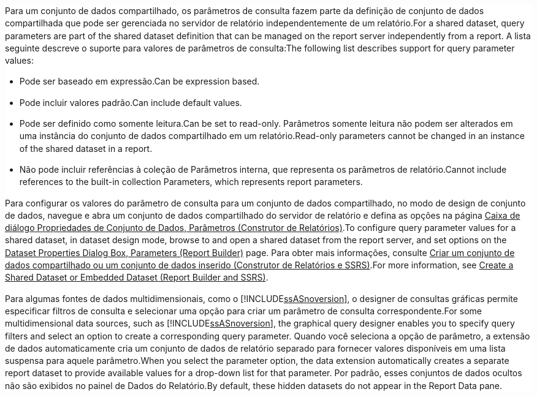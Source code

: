  <span data-ttu-id="fc9b9-306">Para um conjunto de dados compartilhado, os parâmetros de consulta fazem parte da definição de conjunto de dados compartilhada que pode ser gerenciada no servidor de relatório independentemente de um relatório.</span><span class="sxs-lookup"><span data-stu-id="fc9b9-306">For a shared dataset, query parameters are part of the shared dataset definition that can be managed on the report server independently from a report.</span></span> <span data-ttu-id="fc9b9-307">A lista seguinte descreve o suporte para valores de parâmetros de consulta:</span><span class="sxs-lookup"><span data-stu-id="fc9b9-307">The following list describes support for query parameter values:</span></span>  
  
-   <span data-ttu-id="fc9b9-308">Pode ser baseado em expressão.</span><span class="sxs-lookup"><span data-stu-id="fc9b9-308">Can be expression based.</span></span>  
  
-   <span data-ttu-id="fc9b9-309">Pode incluir valores padrão.</span><span class="sxs-lookup"><span data-stu-id="fc9b9-309">Can include default values.</span></span>  
  
-   <span data-ttu-id="fc9b9-310">Pode ser definido como somente leitura.</span><span class="sxs-lookup"><span data-stu-id="fc9b9-310">Can be set to read-only.</span></span> <span data-ttu-id="fc9b9-311">Parâmetros somente leitura não podem ser alterados em uma instância do conjunto de dados compartilhado em um relatório.</span><span class="sxs-lookup"><span data-stu-id="fc9b9-311">Read-only parameters cannot be changed in an instance of the shared dataset in a report.</span></span>  
  
-   <span data-ttu-id="fc9b9-312">Não pode incluir referências à coleção de Parâmetros interna, que representa os parâmetros de relatório.</span><span class="sxs-lookup"><span data-stu-id="fc9b9-312">Cannot include references to the built-in collection Parameters, which represents report parameters.</span></span>  
  
 <span data-ttu-id="fc9b9-313">Para configurar os valores do parâmetro de consulta para um conjunto de dados compartilhado, no modo de design de conjunto de dados, navegue e abra um conjunto de dados compartilhado do servidor de relatório e defina as opções na página [Caixa de diálogo Propriedades de Conjunto de Dados, Parâmetros &#40;Construtor de Relatórios&#41;](../dataset-properties-dialog-box-parameters-report-builder.md).</span><span class="sxs-lookup"><span data-stu-id="fc9b9-313">To configure query parameter values for a shared dataset, in dataset design mode, browse to and open a shared dataset from the report server, and set options on the [Dataset Properties Dialog Box, Parameters &#40;Report Builder&#41;](../dataset-properties-dialog-box-parameters-report-builder.md) page.</span></span> <span data-ttu-id="fc9b9-314">Para obter mais informações, consulte [Criar um conjunto de dados compartilhado ou um conjunto de dados inserido &#40;Construtor de Relatórios e SSRS&#41;](create-a-shared-dataset-or-embedded-dataset-report-builder-and-ssrs.md).</span><span class="sxs-lookup"><span data-stu-id="fc9b9-314">For more information, see [Create a Shared Dataset or Embedded Dataset &#40;Report Builder and SSRS&#41;](create-a-shared-dataset-or-embedded-dataset-report-builder-and-ssrs.md).</span></span>  
  
 <span data-ttu-id="fc9b9-315">Para algumas fontes de dados multidimensionais, como o [!INCLUDE[ssASnoversion](../../includes/ssasnoversion-md.md)], o designer de consultas gráficas permite especificar filtros de consulta e selecionar uma opção para criar um parâmetro de consulta correspondente.</span><span class="sxs-lookup"><span data-stu-id="fc9b9-315">For some multidimensional data sources, such as [!INCLUDE[ssASnoversion](../../includes/ssasnoversion-md.md)], the graphical query designer enables you to specify query filters and select an option to create a corresponding query parameter.</span></span> <span data-ttu-id="fc9b9-316">Quando você seleciona a opção de parâmetro, a extensão de dados automaticamente cria um conjunto de dados de relatório separado para fornecer valores disponíveis em uma lista suspensa para aquele parâmetro.</span><span class="sxs-lookup"><span data-stu-id="fc9b9-316">When you select the parameter option, the data extension automatically creates a separate report dataset to provide available values for a drop-down list for that parameter.</span></span> <span data-ttu-id="fc9b9-317">Por padrão, esses conjuntos de dados ocultos não são exibidos no painel de Dados do Relatório.</span><span class="sxs-lookup"><span data-stu-id="fc9b9-317">By default, these hidden datasets do not appear in the Report Data pane.</span></span>  
  